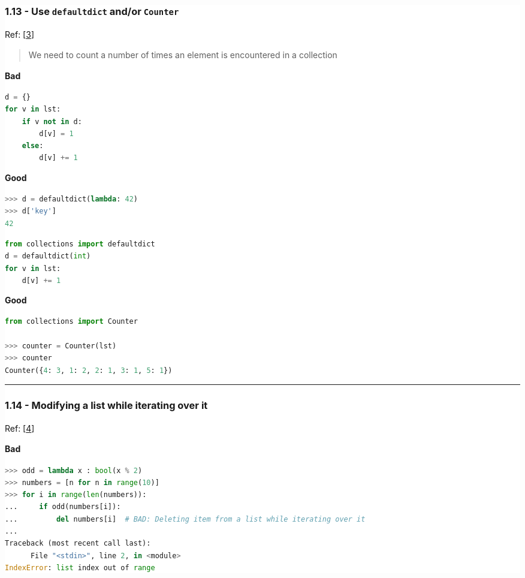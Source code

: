 ### 1.13 - Use `defaultdict` and/or `Counter`

Ref: [[3](#original-sources)]

> We need to count a number of times an element is encountered in a collection

**Bad**

```python
d = {}
for v in lst:
    if v not in d:
        d[v] = 1
    else:
        d[v] += 1
```

**Good**

```python
>>> d = defaultdict(lambda: 42)
>>> d['key']
42
```

```python
from collections import defaultdict
d = defaultdict(int)
for v in lst:
    d[v] += 1
```

**Good**

```python
from collections import Counter

>>> counter = Counter(lst)
>>> counter
Counter({4: 3, 1: 2, 2: 1, 3: 1, 5: 1})
```

---

### 1.14 - Modifying a list while iterating over it

Ref: [[4](#original-sources)]

**Bad**

```python
>>> odd = lambda x : bool(x % 2)
>>> numbers = [n for n in range(10)]
>>> for i in range(len(numbers)):
...     if odd(numbers[i]):
...         del numbers[i]  # BAD: Deleting item from a list while iterating over it
...
Traceback (most recent call last):
  	  File "<stdin>", line 2, in <module>
IndexError: list index out of range
```
